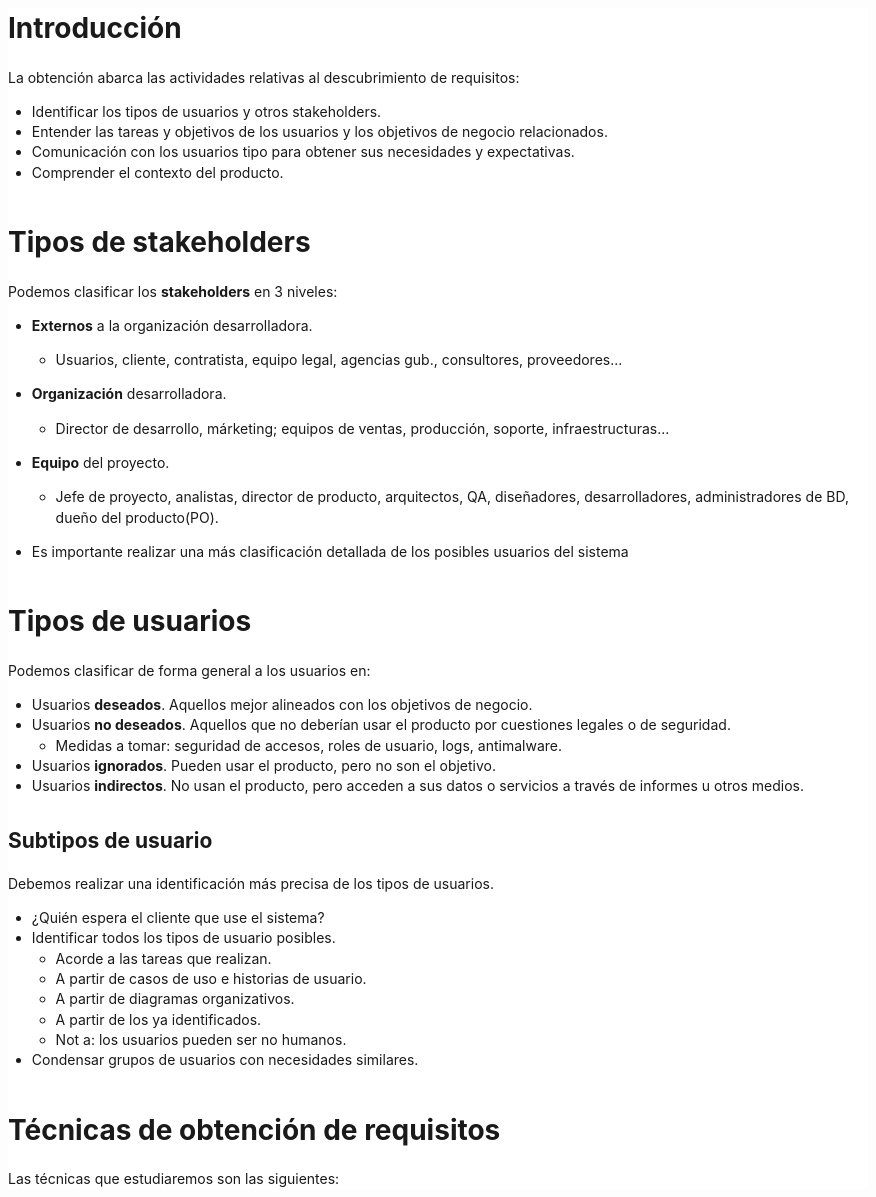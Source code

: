 # Introducción

La obtención abarca las actividades relativas al descubrimiento de requisitos:

- Identificar los tipos de usuarios y otros stakeholders.  
- Entender las tareas y objetivos de los usuarios y los objetivos de negocio relacionados.  
- Comunicación con los usuarios tipo para obtener sus necesidades y expectativas. 
- Comprender el contexto del producto.

# Tipos de stakeholders

Podemos clasificar los **stakeholders** en 3 niveles:
- **Externos** a la organización desarrolladora.
	- Usuarios, cliente, contratista, equipo legal, agencias gub., consultores, proveedores...
- **Organización** desarrolladora.
	- Director de desarrollo, márketing; equipos de ventas, producción, soporte, infraestructuras...
- **Equipo** del proyecto.
	- Jefe de proyecto, analistas, director de producto, arquitectos, QA, diseñadores, desarrolladores, administradores de BD, dueño del producto(PO).

- Es importante realizar una más clasificación detallada de los posibles usuarios del sistema

# Tipos de usuarios

Podemos clasificar de forma general a los usuarios en:
- Usuarios **deseados**. Aquellos mejor alineados con los objetivos de negocio.
- Usuarios **no deseados**. Aquellos que no deberían usar el producto por cuestiones legales o de seguridad.
	- Medidas a tomar: seguridad de accesos, roles de usuario, logs, antimalware.
- Usuarios **ignorados**. Pueden usar el producto, pero no son el objetivo.
- Usuarios **indirectos**. No usan el producto, pero acceden a sus datos o servicios a través de informes u otros medios.

## Subtipos de usuario

Debemos realizar una identificación más precisa de los tipos de usuarios. 
- ¿Quién espera el cliente que use el sistema?
- Identificar todos los tipos de usuario posibles. 
	- Acorde a las tareas que realizan.
	- A partir de casos de uso e historias de usuario. 
	- A partir de diagramas organizativos.
	- A partir de los ya identificados.
	- Not a: los usuarios pueden ser no humanos.
- Condensar grupos de usuarios con necesidades similares.

# Técnicas de obtención de requisitos

Las técnicas que estudiaremos son las siguientes:
